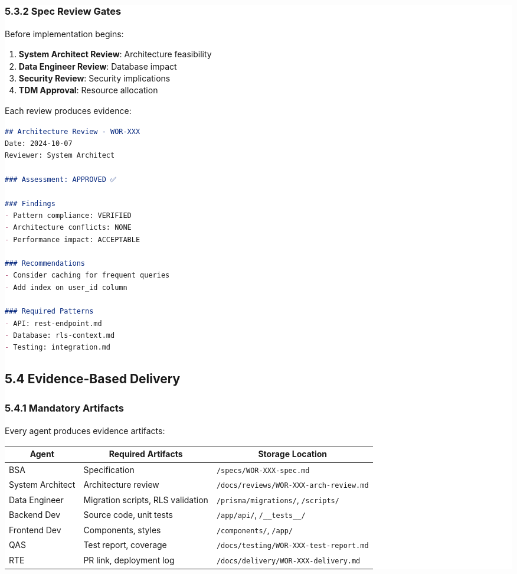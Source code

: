### 5.3.2 Spec Review Gates

Before implementation begins:

1. **System Architect Review**: Architecture feasibility
2. **Data Engineer Review**: Database impact
3. **Security Review**: Security implications
4. **TDM Approval**: Resource allocation

Each review produces evidence:
```markdown
## Architecture Review - WOR-XXX
Date: 2024-10-07
Reviewer: System Architect

### Assessment: APPROVED ✅

### Findings
- Pattern compliance: VERIFIED
- Architecture conflicts: NONE
- Performance impact: ACCEPTABLE

### Recommendations
- Consider caching for frequent queries
- Add index on user_id column

### Required Patterns
- API: rest-endpoint.md
- Database: rls-context.md
- Testing: integration.md
```

## 5.4 Evidence-Based Delivery

### 5.4.1 Mandatory Artifacts

Every agent produces evidence artifacts:

| Agent | Required Artifacts | Storage Location |
|-------|-------------------|------------------|
| BSA | Specification | `/specs/WOR-XXX-spec.md` |
| System Architect | Architecture review | `/docs/reviews/WOR-XXX-arch-review.md` |
| Data Engineer | Migration scripts, RLS validation | `/prisma/migrations/`, `/scripts/` |
| Backend Dev | Source code, unit tests | `/app/api/`, `/__tests__/` |
| Frontend Dev | Components, styles | `/components/`, `/app/` |
| QAS | Test report, coverage | `/docs/testing/WOR-XXX-test-report.md` |
| RTE | PR link, deployment log | `/docs/delivery/WOR-XXX-delivery.md` |
